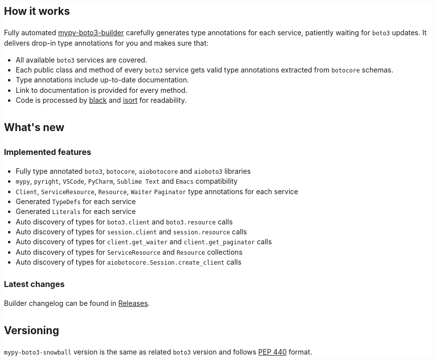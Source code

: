 ## How it works

Fully automated
[mypy-boto3-builder](https://github.com/youtype/mypy_boto3_builder) carefully
generates type annotations for each service, patiently waiting for `boto3`
updates. It delivers drop-in type annotations for you and makes sure that:

- All available `boto3` services are covered.
- Each public class and method of every `boto3` service gets valid type
  annotations extracted from `botocore` schemas.
- Type annotations include up-to-date documentation.
- Link to documentation is provided for every method.
- Code is processed by [black](https://github.com/psf/black) and
  [isort](https://github.com/PyCQA/isort) for readability.

<a id="what's-new"></a>

## What's new

<a id="implemented-features"></a>

### Implemented features

- Fully type annotated `boto3`, `botocore`, `aiobotocore` and `aioboto3`
  libraries
- `mypy`, `pyright`, `VSCode`, `PyCharm`, `Sublime Text` and `Emacs`
  compatibility
- `Client`, `ServiceResource`, `Resource`, `Waiter` `Paginator` type
  annotations for each service
- Generated `TypeDefs` for each service
- Generated `Literals` for each service
- Auto discovery of types for `boto3.client` and `boto3.resource` calls
- Auto discovery of types for `session.client` and `session.resource` calls
- Auto discovery of types for `client.get_waiter` and `client.get_paginator`
  calls
- Auto discovery of types for `ServiceResource` and `Resource` collections
- Auto discovery of types for `aiobotocore.Session.create_client` calls

<a id="latest-changes"></a>

### Latest changes

Builder changelog can be found in
[Releases](https://github.com/youtype/mypy_boto3_builder/releases).

<a id="versioning"></a>

## Versioning

`mypy-boto3-snowball` version is the same as related `boto3` version and
follows [PEP 440](https://www.python.org/dev/peps/pep-0440/) format.

<a id="thank-you"></a>
